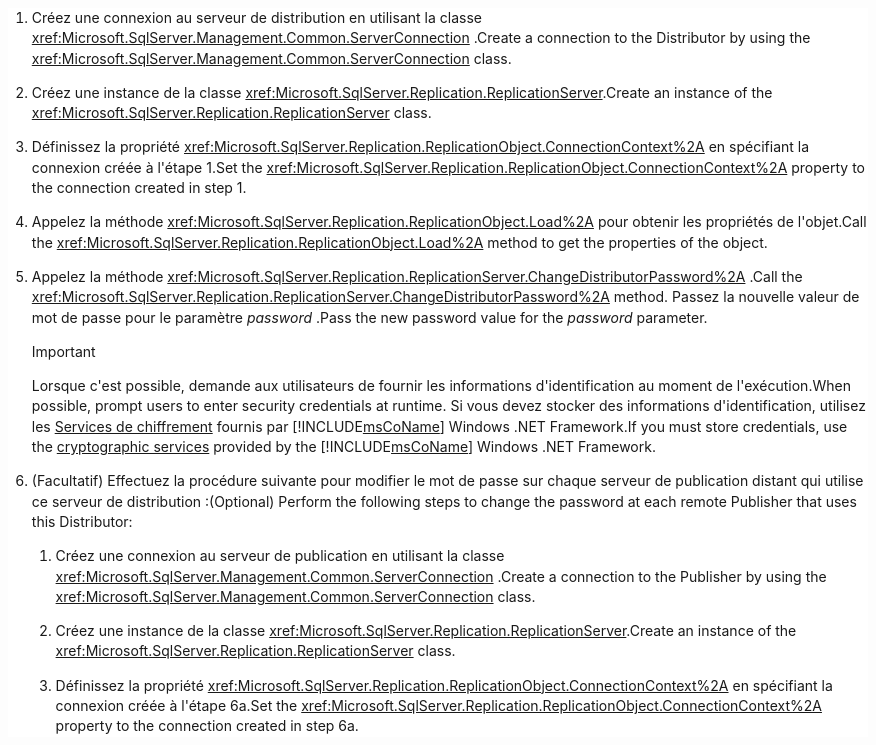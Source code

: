 1.  <span data-ttu-id="c6be0-178">Créez une connexion au serveur de distribution en utilisant la classe <xref:Microsoft.SqlServer.Management.Common.ServerConnection> .</span><span class="sxs-lookup"><span data-stu-id="c6be0-178">Create a connection to the Distributor by using the <xref:Microsoft.SqlServer.Management.Common.ServerConnection> class.</span></span>  
  
2.  <span data-ttu-id="c6be0-179">Créez une instance de la classe <xref:Microsoft.SqlServer.Replication.ReplicationServer>.</span><span class="sxs-lookup"><span data-stu-id="c6be0-179">Create an instance of the <xref:Microsoft.SqlServer.Replication.ReplicationServer> class.</span></span>  
  
3.  <span data-ttu-id="c6be0-180">Définissez la propriété <xref:Microsoft.SqlServer.Replication.ReplicationObject.ConnectionContext%2A> en spécifiant la connexion créée à l'étape 1.</span><span class="sxs-lookup"><span data-stu-id="c6be0-180">Set the <xref:Microsoft.SqlServer.Replication.ReplicationObject.ConnectionContext%2A> property to the connection created in step 1.</span></span>  
  
4.  <span data-ttu-id="c6be0-181">Appelez la méthode <xref:Microsoft.SqlServer.Replication.ReplicationObject.Load%2A> pour obtenir les propriétés de l'objet.</span><span class="sxs-lookup"><span data-stu-id="c6be0-181">Call the <xref:Microsoft.SqlServer.Replication.ReplicationObject.Load%2A> method to get the properties of the object.</span></span>  
  
5.  <span data-ttu-id="c6be0-182">Appelez la méthode <xref:Microsoft.SqlServer.Replication.ReplicationServer.ChangeDistributorPassword%2A> .</span><span class="sxs-lookup"><span data-stu-id="c6be0-182">Call the <xref:Microsoft.SqlServer.Replication.ReplicationServer.ChangeDistributorPassword%2A> method.</span></span> <span data-ttu-id="c6be0-183">Passez la nouvelle valeur de mot de passe pour le paramètre *password* .</span><span class="sxs-lookup"><span data-stu-id="c6be0-183">Pass the new password value for the *password* parameter.</span></span>  
  
    > [!IMPORTANT]  
    >  <span data-ttu-id="c6be0-184">Lorsque c'est possible, demande aux utilisateurs de fournir les informations d'identification au moment de l'exécution.</span><span class="sxs-lookup"><span data-stu-id="c6be0-184">When possible, prompt users to enter security credentials at runtime.</span></span> <span data-ttu-id="c6be0-185">Si vous devez stocker des informations d'identification, utilisez les [Services de chiffrement](https://go.microsoft.com/fwlink/?LinkId=34733) fournis par [!INCLUDE[msCoName](../../includes/msconame-md.md)] Windows .NET Framework.</span><span class="sxs-lookup"><span data-stu-id="c6be0-185">If you must store credentials, use the [cryptographic services](https://go.microsoft.com/fwlink/?LinkId=34733) provided by the [!INCLUDE[msCoName](../../includes/msconame-md.md)] Windows .NET Framework.</span></span>  
  
6.  <span data-ttu-id="c6be0-186">(Facultatif) Effectuez la procédure suivante pour modifier le mot de passe sur chaque serveur de publication distant qui utilise ce serveur de distribution :</span><span class="sxs-lookup"><span data-stu-id="c6be0-186">(Optional) Perform the following steps to change the password at each remote Publisher that uses this Distributor:</span></span>  
  
    1.  <span data-ttu-id="c6be0-187">Créez une connexion au serveur de publication en utilisant la classe <xref:Microsoft.SqlServer.Management.Common.ServerConnection> .</span><span class="sxs-lookup"><span data-stu-id="c6be0-187">Create a connection to the Publisher by using the <xref:Microsoft.SqlServer.Management.Common.ServerConnection> class.</span></span>  
  
    2.  <span data-ttu-id="c6be0-188">Créez une instance de la classe <xref:Microsoft.SqlServer.Replication.ReplicationServer>.</span><span class="sxs-lookup"><span data-stu-id="c6be0-188">Create an instance of the <xref:Microsoft.SqlServer.Replication.ReplicationServer> class.</span></span>  
  
    3.  <span data-ttu-id="c6be0-189">Définissez la propriété <xref:Microsoft.SqlServer.Replication.ReplicationObject.ConnectionContext%2A> en spécifiant la connexion créée à l'étape 6a.</span><span class="sxs-lookup"><span data-stu-id="c6be0-189">Set the <xref:Microsoft.SqlServer.Replication.ReplicationObject.ConnectionContext%2A> property to the connection created in step 6a.</span></span>  
  